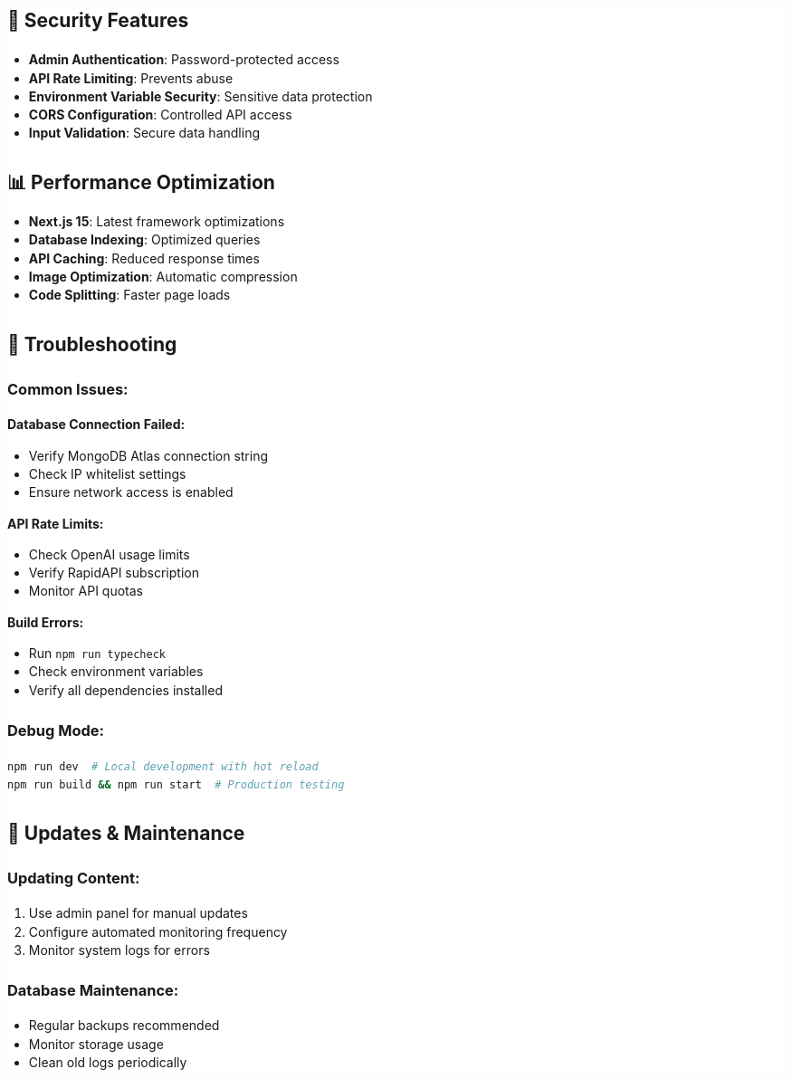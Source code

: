 ## 🔐 Security Features

- **Admin Authentication**: Password-protected access
- **API Rate Limiting**: Prevents abuse
- **Environment Variable Security**: Sensitive data protection
- **CORS Configuration**: Controlled API access
- **Input Validation**: Secure data handling

## 📊 Performance Optimization

- **Next.js 15**: Latest framework optimizations
- **Database Indexing**: Optimized queries
- **API Caching**: Reduced response times
- **Image Optimization**: Automatic compression
- **Code Splitting**: Faster page loads

## 🐛 Troubleshooting

### Common Issues:

**Database Connection Failed:**
- Verify MongoDB Atlas connection string
- Check IP whitelist settings
- Ensure network access is enabled

**API Rate Limits:**
- Check OpenAI usage limits
- Verify RapidAPI subscription
- Monitor API quotas

**Build Errors:**
- Run `npm run typecheck`
- Check environment variables
- Verify all dependencies installed

### Debug Mode:
```bash
npm run dev  # Local development with hot reload
npm run build && npm run start  # Production testing
```

## 🔄 Updates & Maintenance

### Updating Content:
1. Use admin panel for manual updates
2. Configure automated monitoring frequency
3. Monitor system logs for errors

### Database Maintenance:
- Regular backups recommended
- Monitor storage usage
- Clean old logs periodically
